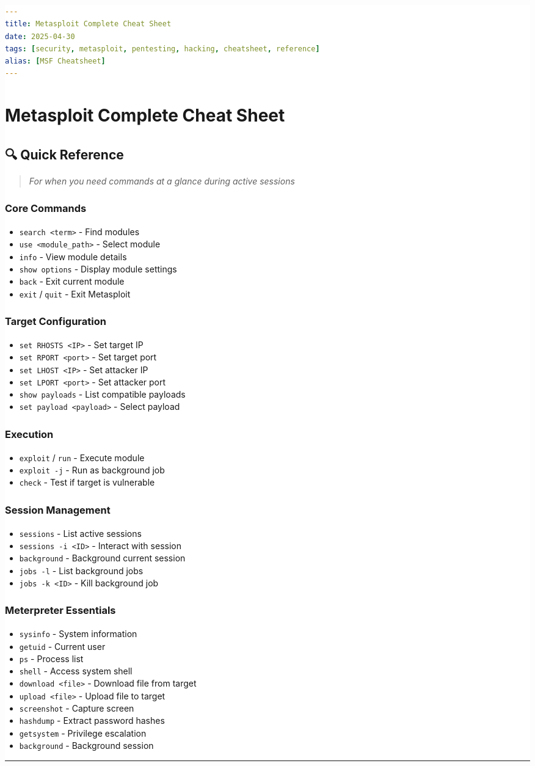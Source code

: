 ```yaml
---
title: Metasploit Complete Cheat Sheet
date: 2025-04-30
tags: [security, metasploit, pentesting, hacking, cheatsheet, reference]
alias: [MSF Cheatsheet]
---
```


# Metasploit Complete Cheat Sheet

## 🔍 Quick Reference

> *For when you need commands at a glance during active sessions*

### Core Commands
- `search <term>` - Find modules
- `use <module_path>` - Select module
- `info` - View module details
- `show options` - Display module settings
- `back` - Exit current module
- `exit` / `quit` - Exit Metasploit

### Target Configuration
- `set RHOSTS <IP>` - Set target IP
- `set RPORT <port>` - Set target port
- `set LHOST <IP>` - Set attacker IP
- `set LPORT <port>` - Set attacker port
- `show payloads` - List compatible payloads
- `set payload <payload>` - Select payload

### Execution
- `exploit` / `run` - Execute module
- `exploit -j` - Run as background job
- `check` - Test if target is vulnerable

### Session Management
- `sessions` - List active sessions
- `sessions -i <ID>` - Interact with session
- `background` - Background current session
- `jobs -l` - List background jobs
- `jobs -k <ID>` - Kill background job

### Meterpreter Essentials
- `sysinfo` - System information
- `getuid` - Current user
- `ps` - Process list
- `shell` - Access system shell
- `download <file>` - Download file from target
- `upload <file>` - Upload file to target
- `screenshot` - Capture screen
- `hashdump` - Extract password hashes
- `getsystem` - Privilege escalation
- `background` - Background session

---